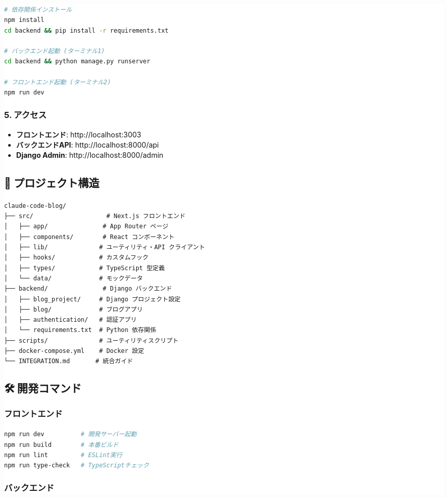 ```bash
# 依存関係インストール
npm install
cd backend && pip install -r requirements.txt

# バックエンド起動 (ターミナル1)
cd backend && python manage.py runserver

# フロントエンド起動 (ターミナル2)
npm run dev
```

### 5. アクセス

- **フロントエンド**: http://localhost:3003
- **バックエンドAPI**: http://localhost:8000/api
- **Django Admin**: http://localhost:8000/admin

## 📁 プロジェクト構造

```
claude-code-blog/
├── src/                    # Next.js フロントエンド
│   ├── app/               # App Router ページ
│   ├── components/        # React コンポーネント
│   ├── lib/              # ユーティリティ・API クライアント
│   ├── hooks/            # カスタムフック
│   ├── types/            # TypeScript 型定義
│   └── data/             # モックデータ
├── backend/               # Django バックエンド
│   ├── blog_project/     # Django プロジェクト設定
│   ├── blog/             # ブログアプリ
│   ├── authentication/   # 認証アプリ
│   └── requirements.txt  # Python 依存関係
├── scripts/              # ユーティリティスクリプト
├── docker-compose.yml    # Docker 設定
└── INTEGRATION.md       # 統合ガイド
```

## 🛠️ 開発コマンド

### フロントエンド

```bash
npm run dev          # 開発サーバー起動
npm run build        # 本番ビルド
npm run lint         # ESLint実行
npm run type-check   # TypeScriptチェック
```

### バックエンド
